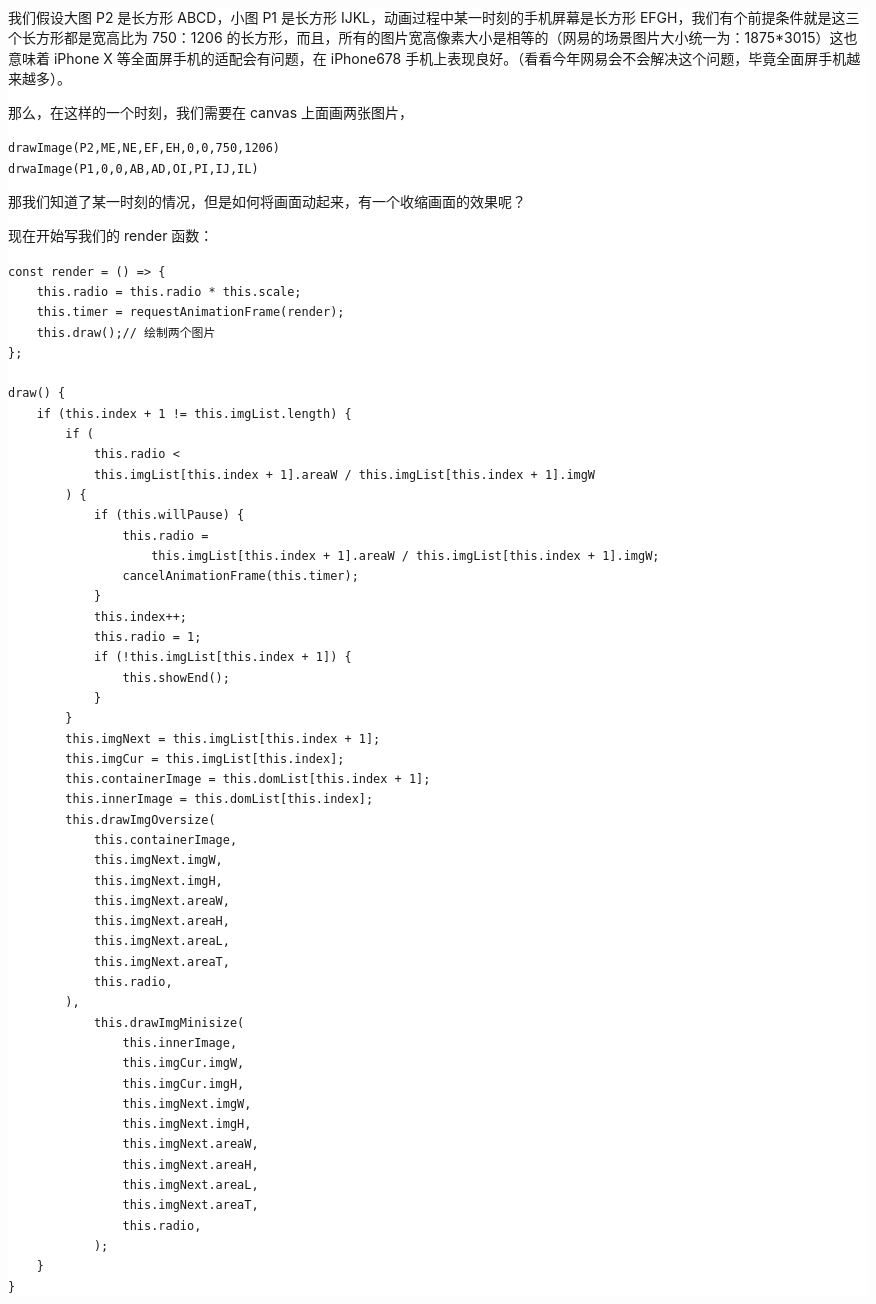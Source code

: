 我们假设大图 P2 是长方形 ABCD，小图 P1 是长方形 IJKL，动画过程中某一时刻的手机屏幕是长方形 EFGH，我们有个前提条件就是这三个长方形都是宽高比为 750：1206 的长方形，而且，所有的图片宽高像素大小是相等的（网易的场景图片大小统一为：1875\*3015）这也意味着 iPhone X 等全面屏手机的适配会有问题，在 iPhone678 手机上表现良好。（看看今年网易会不会解决这个问题，毕竟全面屏手机越来越多）。

那么，在这样的一个时刻，我们需要在 canvas 上面画两张图片，

    drawImage(P2,ME,NE,EF,EH,0,0,750,1206)
    drwaImage(P1,0,0,AB,AD,OI,PI,IJ,IL)

那我们知道了某一时刻的情况，但是如何将画面动起来，有一个收缩画面的效果呢？

现在开始写我们的 render 函数：

    const render = () => {
        this.radio = this.radio * this.scale;
        this.timer = requestAnimationFrame(render);
        this.draw();// 绘制两个图片
    };

    draw() {
        if (this.index + 1 != this.imgList.length) {
            if (
                this.radio <
                this.imgList[this.index + 1].areaW / this.imgList[this.index + 1].imgW
            ) {
                if (this.willPause) {
                    this.radio =
                        this.imgList[this.index + 1].areaW / this.imgList[this.index + 1].imgW;
                    cancelAnimationFrame(this.timer);
                }
                this.index++;
                this.radio = 1;
                if (!this.imgList[this.index + 1]) {
                    this.showEnd();
                }
            }
            this.imgNext = this.imgList[this.index + 1];
            this.imgCur = this.imgList[this.index];
            this.containerImage = this.domList[this.index + 1];
            this.innerImage = this.domList[this.index];
            this.drawImgOversize(
                this.containerImage,
                this.imgNext.imgW,
                this.imgNext.imgH,
                this.imgNext.areaW,
                this.imgNext.areaH,
                this.imgNext.areaL,
                this.imgNext.areaT,
                this.radio,
            ),
                this.drawImgMinisize(
                    this.innerImage,
                    this.imgCur.imgW,
                    this.imgCur.imgH,
                    this.imgNext.imgW,
                    this.imgNext.imgH,
                    this.imgNext.areaW,
                    this.imgNext.areaH,
                    this.imgNext.areaL,
                    this.imgNext.areaT,
                    this.radio,
                );
        }
    }
